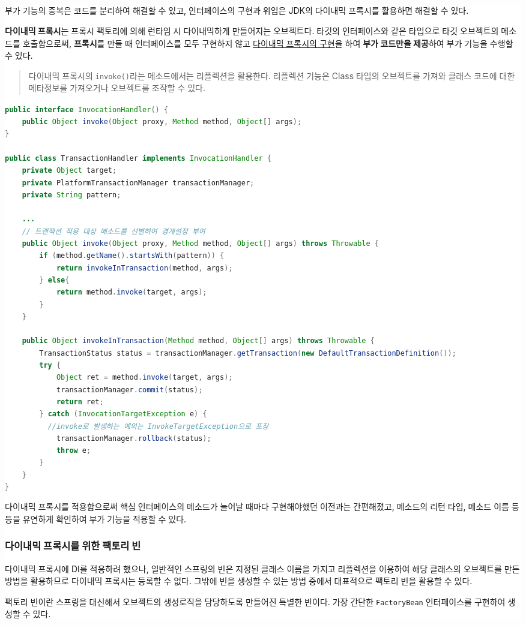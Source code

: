 부가 기능의 중복은 코드를 분리하여 해결할 수 있고, 인터페이스의 구현과 위임은 JDK의 다이내믹 프록시를 활용하면 해결할 수 있다.

**다이내믹 프록시**는 프록시 팩토리에 의해 런타임 시 다이내믹하게 만들어지는 오브젝트다. 타깃의 인터페이스와 같은 타입으로 타깃 오브젝트의 메소드를 호출함으로써, **프록시**를 만들 때 인터페이스를 모두 구현하지 않고 <U>다이내믹 프록시의 구현</U>을 하여 **부가 코드만을 제공**하여 부가 기능을 수행할 수 있다. 
 > 다이내믹 프록시의 `invoke()`라는 메소드에서는 리플렉션을 활용한다. 리플렉션 기능은 Class 타입의 오브젝트를 가져와 클래스 코드에 대한 메타정보를 가져오거나 오브젝트를 조작할 수 있다.  

```java
public interface InvocationHandler() {
    public Object invoke(Object proxy, Method method, Object[] args);
}

public class TransactionHandler implements InvocationHandler {
    private Object target;
    private PlatformTransactionManager transactionManager;
    private String pattern;

    ...
    // 트랜잭션 적용 대상 메소드를 선별하여 경계설정 부여
    public Object invoke(Object proxy, Method method, Object[] args) throws Throwable {
        if (method.getName().startsWith(pattern)) {
            return invokeInTransaction(method, args);
        } else{
            return method.invoke(target, args);
        }
    }

    public Object invokeInTransaction(Method method, Object[] args) throws Throwable {
        TransactionStatus status = transactionManager.getTransaction(new DefaultTransactionDefinition());
        try {
            Object ret = method.invoke(target, args);
            transactionManager.commit(status);
            return ret;
        } catch (InvocationTargetException e) { 
          //invoke로 발생하는 예외는 InvokeTargetException으로 포장
            transactionManager.rollback(status);
            throw e;
        }
    }
}
```

다이내믹 프록시를 적용함으로써 핵심 인터페이스의 메소드가 늘어날 때마다 구현해야했던 이전과는 간편해졌고, 메소드의 리턴 타입, 메소드 이름 등등을 유연하게 확인하여 부가 기능을 적용할 수 있다.


### 다이내믹 프록시를 위한 팩토리 빈

다이내믹 프록시에 DI를 적용하려 했으나, 일반적인 스프링의 빈은 지정된 클래스 이름을 가지고 리플렉션을 이용하여 해당 클래스의 오브젝트를 만든 방법을 활용하므로 다이내믹 프록시는 등록할 수 없다. 그밖에 빈을 생성할 수 있는 방법 중에서 대표적으로 팩토리 빈을 활용할 수 있다.

팩토리 빈이란 스프링을 대신해서 오브젝트의 생성로직을 담당하도록 만들어진 특별한 빈이다. 가장 간단한 `FactoryBean` 인터페이스를 구현하여 생성할 수 있다.  

